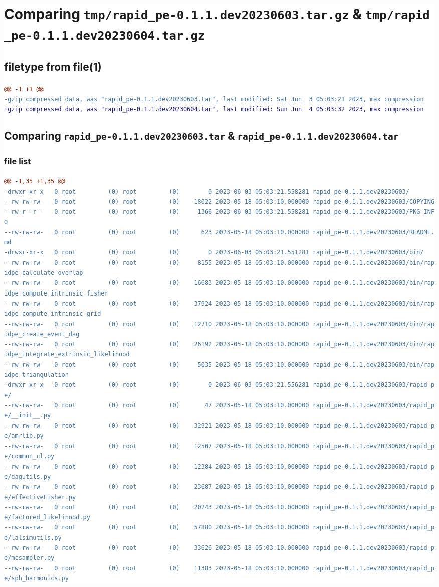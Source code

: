 # Comparing `tmp/rapid_pe-0.1.1.dev20230603.tar.gz` & `tmp/rapid_pe-0.1.1.dev20230604.tar.gz`

## filetype from file(1)

```diff
@@ -1 +1 @@
-gzip compressed data, was "rapid_pe-0.1.1.dev20230603.tar", last modified: Sat Jun  3 05:03:21 2023, max compression
+gzip compressed data, was "rapid_pe-0.1.1.dev20230604.tar", last modified: Sun Jun  4 05:03:32 2023, max compression
```

## Comparing `rapid_pe-0.1.1.dev20230603.tar` & `rapid_pe-0.1.1.dev20230604.tar`

### file list

```diff
@@ -1,35 +1,35 @@
-drwxr-xr-x   0 root         (0) root         (0)        0 2023-06-03 05:03:21.558281 rapid_pe-0.1.1.dev20230603/
--rw-rw-rw-   0 root         (0) root         (0)    18022 2023-05-18 05:03:10.000000 rapid_pe-0.1.1.dev20230603/COPYING
--rw-r--r--   0 root         (0) root         (0)     1366 2023-06-03 05:03:21.558281 rapid_pe-0.1.1.dev20230603/PKG-INFO
--rw-rw-rw-   0 root         (0) root         (0)      623 2023-05-18 05:03:10.000000 rapid_pe-0.1.1.dev20230603/README.md
-drwxr-xr-x   0 root         (0) root         (0)        0 2023-06-03 05:03:21.551281 rapid_pe-0.1.1.dev20230603/bin/
--rw-rw-rw-   0 root         (0) root         (0)     8155 2023-05-18 05:03:10.000000 rapid_pe-0.1.1.dev20230603/bin/rapidpe_calculate_overlap
--rw-rw-rw-   0 root         (0) root         (0)    16683 2023-05-18 05:03:10.000000 rapid_pe-0.1.1.dev20230603/bin/rapidpe_compute_intrinsic_fisher
--rw-rw-rw-   0 root         (0) root         (0)    37924 2023-05-18 05:03:10.000000 rapid_pe-0.1.1.dev20230603/bin/rapidpe_compute_intrinsic_grid
--rw-rw-rw-   0 root         (0) root         (0)    12710 2023-05-18 05:03:10.000000 rapid_pe-0.1.1.dev20230603/bin/rapidpe_create_event_dag
--rw-rw-rw-   0 root         (0) root         (0)    26192 2023-05-18 05:03:10.000000 rapid_pe-0.1.1.dev20230603/bin/rapidpe_integrate_extrinsic_likelihood
--rw-rw-rw-   0 root         (0) root         (0)     5035 2023-05-18 05:03:10.000000 rapid_pe-0.1.1.dev20230603/bin/rapidpe_triangulation
-drwxr-xr-x   0 root         (0) root         (0)        0 2023-06-03 05:03:21.556281 rapid_pe-0.1.1.dev20230603/rapid_pe/
--rw-rw-rw-   0 root         (0) root         (0)       47 2023-05-18 05:03:10.000000 rapid_pe-0.1.1.dev20230603/rapid_pe/__init__.py
--rw-rw-rw-   0 root         (0) root         (0)    32921 2023-05-18 05:03:10.000000 rapid_pe-0.1.1.dev20230603/rapid_pe/amrlib.py
--rw-rw-rw-   0 root         (0) root         (0)    12507 2023-05-18 05:03:10.000000 rapid_pe-0.1.1.dev20230603/rapid_pe/common_cl.py
--rw-rw-rw-   0 root         (0) root         (0)    12384 2023-05-18 05:03:10.000000 rapid_pe-0.1.1.dev20230603/rapid_pe/dagutils.py
--rw-rw-rw-   0 root         (0) root         (0)    23687 2023-05-18 05:03:10.000000 rapid_pe-0.1.1.dev20230603/rapid_pe/effectiveFisher.py
--rw-rw-rw-   0 root         (0) root         (0)    20243 2023-05-18 05:03:10.000000 rapid_pe-0.1.1.dev20230603/rapid_pe/factored_likelihood.py
--rw-rw-rw-   0 root         (0) root         (0)    57880 2023-05-18 05:03:10.000000 rapid_pe-0.1.1.dev20230603/rapid_pe/lalsimutils.py
--rw-rw-rw-   0 root         (0) root         (0)    33626 2023-05-18 05:03:10.000000 rapid_pe-0.1.1.dev20230603/rapid_pe/mcsampler.py
--rw-rw-rw-   0 root         (0) root         (0)    11383 2023-05-18 05:03:10.000000 rapid_pe-0.1.1.dev20230603/rapid_pe/sph_harmonics.py
```